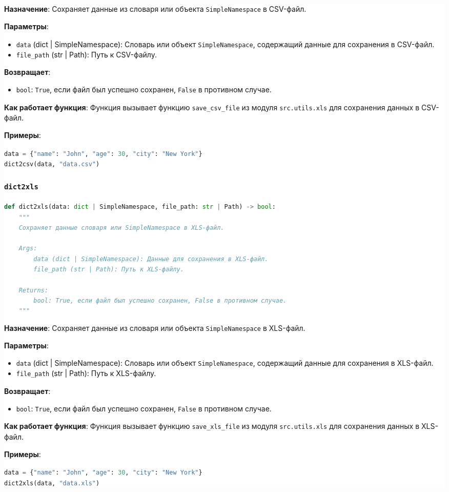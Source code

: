 **Назначение**: Сохраняет данные из словаря или объекта `SimpleNamespace` в CSV-файл.

**Параметры**:
- `data` (dict | SimpleNamespace): Словарь или объект `SimpleNamespace`, содержащий данные для сохранения в CSV-файл.
- `file_path` (str | Path): Путь к CSV-файлу.

**Возвращает**:
- `bool`: `True`, если файл был успешно сохранен, `False` в противном случае.

**Как работает функция**:
Функция вызывает функцию `save_csv_file` из модуля `src.utils.xls` для сохранения данных в CSV-файл.

**Примеры**:

```python
data = {"name": "John", "age": 30, "city": "New York"}
dict2csv(data, "data.csv")
```

### `dict2xls`

```python
def dict2xls(data: dict | SimpleNamespace, file_path: str | Path) -> bool:
    """
    Сохраняет данные словаря или SimpleNamespace в XLS-файл.

    Args:
        data (dict | SimpleNamespace): Данные для сохранения в XLS-файл.
        file_path (str | Path): Путь к XLS-файлу.

    Returns:
        bool: True, если файл был успешно сохранен, False в противном случае.
    """
```

**Назначение**: Сохраняет данные из словаря или объекта `SimpleNamespace` в XLS-файл.

**Параметры**:
- `data` (dict | SimpleNamespace): Словарь или объект `SimpleNamespace`, содержащий данные для сохранения в XLS-файл.
- `file_path` (str | Path): Путь к XLS-файлу.

**Возвращает**:
- `bool`: `True`, если файл был успешно сохранен, `False` в противном случае.

**Как работает функция**:
Функция вызывает функцию `save_xls_file` из модуля `src.utils.xls` для сохранения данных в XLS-файл.

**Примеры**:

```python
data = {"name": "John", "age": 30, "city": "New York"}
dict2xls(data, "data.xls")
```
